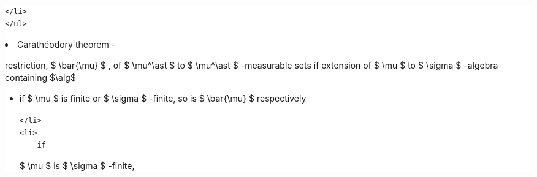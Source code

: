 
	</li>
	</ul>

</li>
<li>
	<span class="name-font">Carathe&#769;odory theorem -</span>


restriction, 
$
\bar{\mu}
$
, of 
$
\mu^\ast
$
 to 
$
\mu^\ast
$
-measurable sets
if extension of 
$
\mu
$
 to 
$
\sigma
$
-algebra containing $\alg$
	<ul>
	<li>
		if 
$
\mu
$
 is finite or 
$
\sigma
$
-finite,
so is 
$
\bar{\mu}
$
 respectively

	</li>
	<li>
		if 
$
\mu
$
 is 
$
\sigma
$
-finite,
